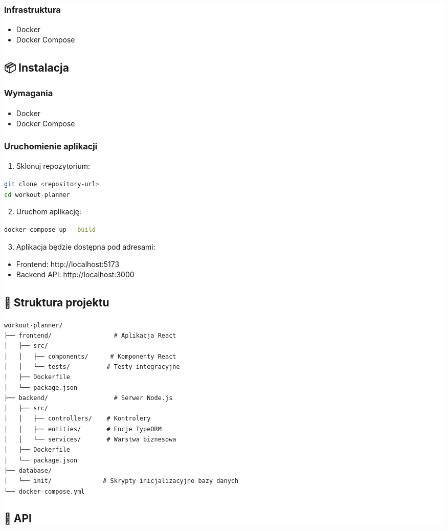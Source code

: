 ### Infrastruktura
- Docker
- Docker Compose

## 📦 Instalacja

### Wymagania
- Docker
- Docker Compose

### Uruchomienie aplikacji

1. Sklonuj repozytorium:
```bash
git clone <repository-url>
cd workout-planner
```

2. Uruchom aplikację:
```bash
docker-compose up --build
```

3. Aplikacja będzie dostępna pod adresami:
- Frontend: http://localhost:5173
- Backend API: http://localhost:3000

## 📁 Struktura projektu

```
workout-planner/
├── frontend/                 # Aplikacja React
│   ├── src/
│   │   ├── components/      # Komponenty React
│   │   └── tests/          # Testy integracyjne
│   ├── Dockerfile
│   └── package.json
├── backend/                  # Serwer Node.js
│   ├── src/
│   │   ├── controllers/    # Kontrolery
│   │   ├── entities/       # Encje TypeORM
│   │   └── services/       # Warstwa biznesowa
│   ├── Dockerfile
│   └── package.json
├── database/
│   └── init/              # Skrypty inicjalizacyjne bazy danych
└── docker-compose.yml
```

## 📝 API
